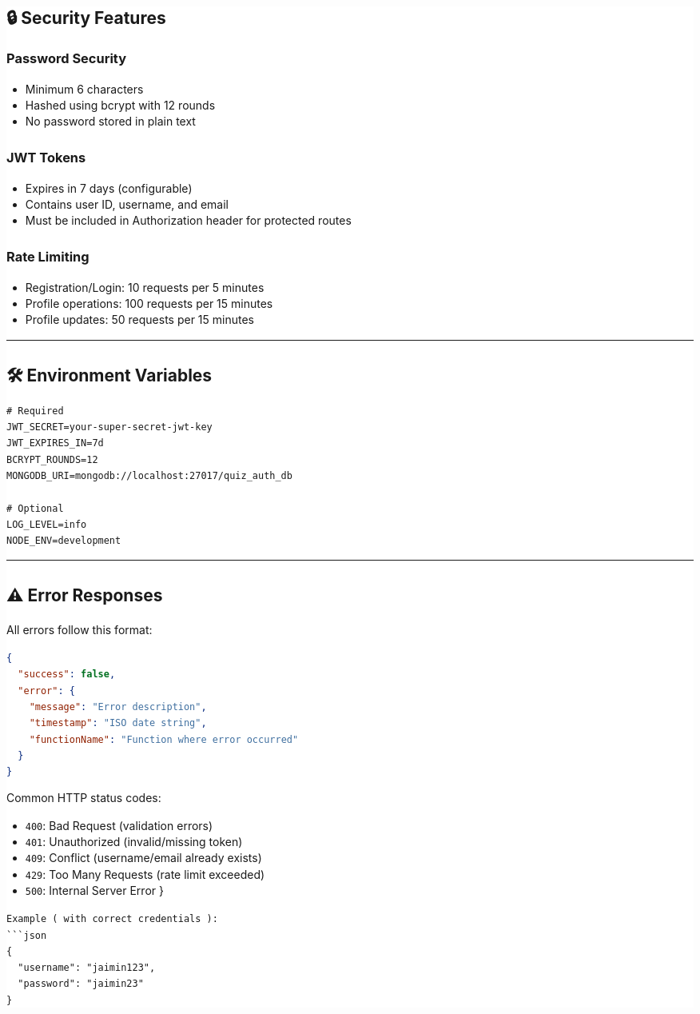 
## 🔒 Security Features

### Password Security
- Minimum 6 characters
- Hashed using bcrypt with 12 rounds
- No password stored in plain text

### JWT Tokens
- Expires in 7 days (configurable)
- Contains user ID, username, and email
- Must be included in Authorization header for protected routes

### Rate Limiting
- Registration/Login: 10 requests per 5 minutes
- Profile operations: 100 requests per 15 minutes
- Profile updates: 50 requests per 15 minutes

---

## 🛠️ Environment Variables

```env
# Required
JWT_SECRET=your-super-secret-jwt-key
JWT_EXPIRES_IN=7d
BCRYPT_ROUNDS=12
MONGODB_URI=mongodb://localhost:27017/quiz_auth_db

# Optional
LOG_LEVEL=info
NODE_ENV=development
```

---

## ⚠️ Error Responses

All errors follow this format:
```json
{
  "success": false,
  "error": {
    "message": "Error description",
    "timestamp": "ISO date string",
    "functionName": "Function where error occurred"
  }
}
```

Common HTTP status codes:
- `400`: Bad Request (validation errors)
- `401`: Unauthorized (invalid/missing token)
- `409`: Conflict (username/email already exists)
- `429`: Too Many Requests (rate limit exceeded)
- `500`: Internal Server Error
}
```
Example ( with correct credentials ):
```json
{
  "username": "jaimin123",
  "password": "jaimin23"
}
```